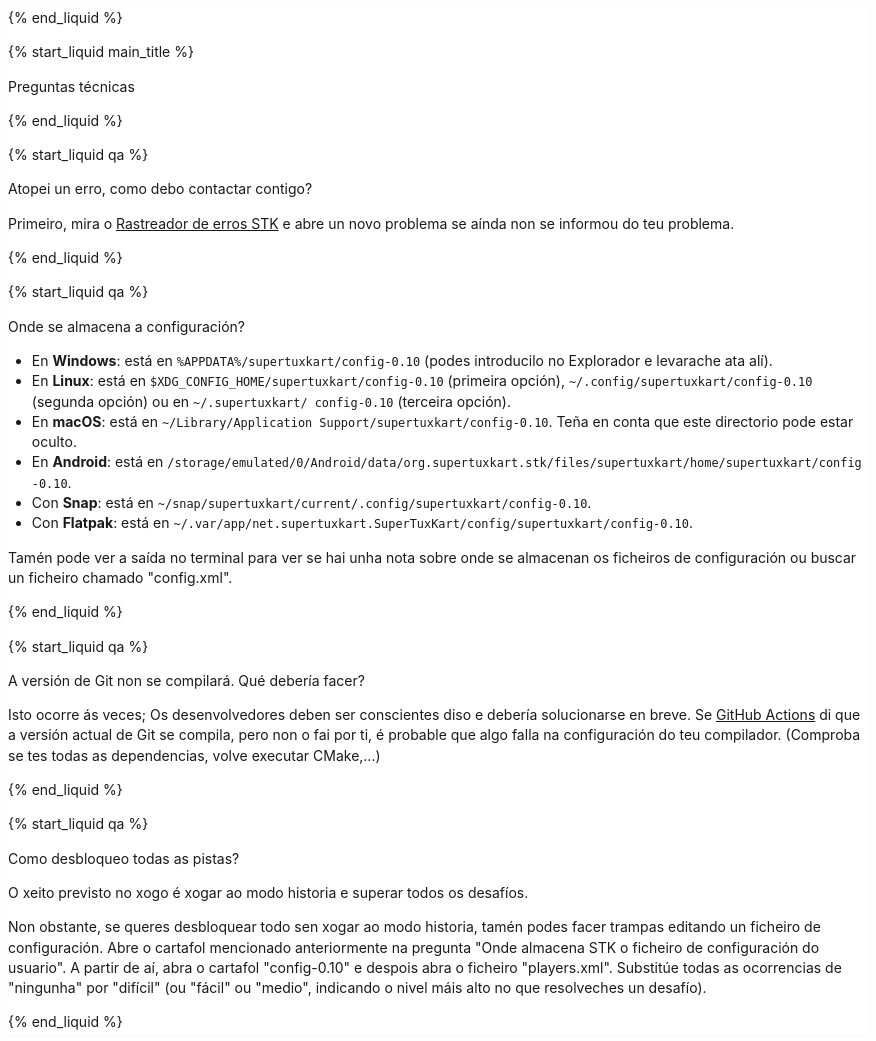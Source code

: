 {% end_liquid %}

{% start_liquid main_title %}

Preguntas técnicas

{% end_liquid %}

{% start_liquid qa %}

Atopei un erro, como debo contactar contigo?

Primeiro, mira o [Rastreador de erros STK](https://github.com/supertuxkart/stk-code/issues) e abre un novo problema se aínda non se informou do teu problema.

{% end_liquid %}

{% start_liquid qa %}

Onde se almacena a configuración?

* En **Windows**: está en `%APPDATA%/supertuxkart/config-0.10` (podes introducilo no Explorador e levarache ata alí).
* En **Linux**: está en `$XDG_CONFIG_HOME/supertuxkart/config-0.10` (primeira opción), `~/.config/supertuxkart/config-0.10` (segunda opción) ou en `~/.supertuxkart/ config-0.10` (terceira opción).
* En **macOS**: está en `~/Library/Application Support/supertuxkart/config-0.10`. Teña en conta que este directorio pode estar oculto.
* En **Android**: está en `/storage/emulated/0/Android/data/org.supertuxkart.stk/files/supertuxkart/home/supertuxkart/config-0.10`.
* Con **Snap**: está en `~/snap/supertuxkart/current/.config/supertuxkart/config-0.10`.
* Con **Flatpak**: está en `~/.var/app/net.supertuxkart.SuperTuxKart/config/supertuxkart/config-0.10`.

Tamén pode ver a saída no terminal para ver se hai unha nota sobre onde se almacenan os ficheiros de configuración ou buscar un ficheiro chamado "config.xml".

{% end_liquid %}

{% start_liquid qa %}

A versión de Git non se compilará. Qué debería facer?

Isto ocorre ás veces; Os desenvolvedores deben ser conscientes diso e debería solucionarse en breve. Se [GitHub Actions](https://github.com/supertuxkart/stk-code/actions) di que a versión actual de Git se compila, pero non o fai por ti, é probable que algo falla na configuración do teu compilador. (Comproba se tes todas as dependencias, volve executar CMake,...)

{% end_liquid %}

{% start_liquid qa %}

Como desbloqueo todas as pistas?

O xeito previsto no xogo é xogar ao modo historia e superar todos os desafíos.

Non obstante, se queres desbloquear todo sen xogar ao modo historia, tamén podes facer trampas editando un ficheiro de configuración. Abre o cartafol mencionado anteriormente na pregunta "Onde almacena STK o ficheiro de configuración do usuario". A partir de aí, abra o cartafol "config-0.10" e despois abra o ficheiro "players.xml". Substitúe todas as ocorrencias de "ningunha" por "difícil" (ou "fácil" ou "medio", indicando o nivel máis alto no que resolveches un desafío).

{% end_liquid %}

